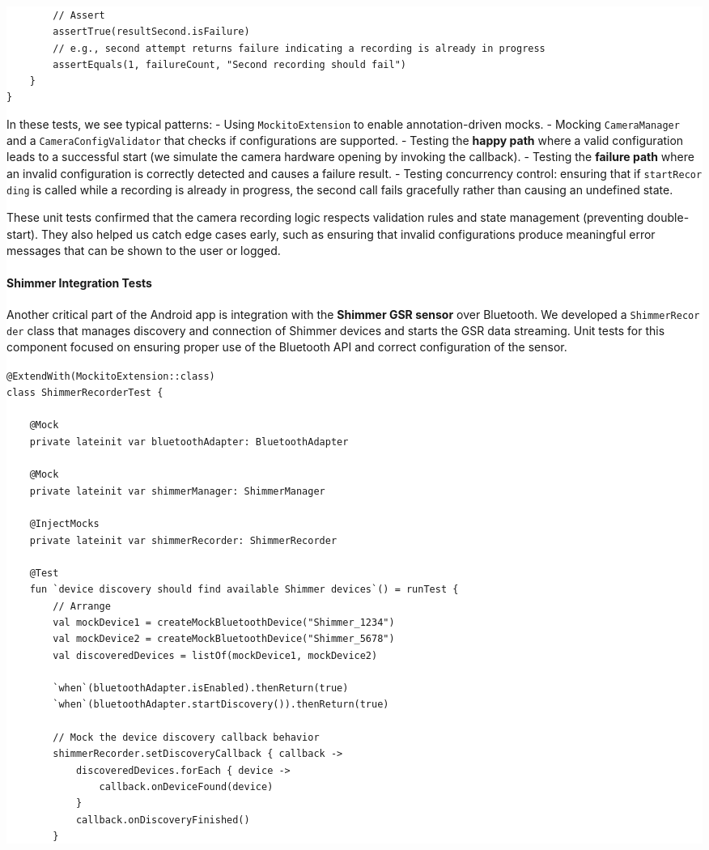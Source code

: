             // Assert
            assertTrue(resultSecond.isFailure) 
            // e.g., second attempt returns failure indicating a recording is already in progress
            assertEquals(1, failureCount, "Second recording should fail")
        }
    }

In these tests, we see typical patterns: - Using `MockitoExtension` to
enable annotation-driven mocks. - Mocking `CameraManager` and a
`CameraConfigValidator` that checks if configurations are supported. -
Testing the **happy path** where a valid configuration leads to a
successful start (we simulate the camera hardware opening by invoking
the callback). - Testing the **failure path** where an invalid
configuration is correctly detected and causes a failure result. -
Testing concurrency control: ensuring that if `startRecording` is called
while a recording is already in progress, the second call fails
gracefully rather than causing an undefined state.

These unit tests confirmed that the camera recording logic respects
validation rules and state management (preventing double-start). They
also helped us catch edge cases early, such as ensuring that invalid
configurations produce meaningful error messages that can be shown to
the user or logged.

#### Shimmer Integration Tests

Another critical part of the Android app is integration with the
**Shimmer GSR sensor** over Bluetooth. We developed a `ShimmerRecorder`
class that manages discovery and connection of Shimmer devices and
starts the GSR data streaming. Unit tests for this component focused on
ensuring proper use of the Bluetooth API and correct configuration of
the sensor.

    @ExtendWith(MockitoExtension::class)
    class ShimmerRecorderTest {

        @Mock
        private lateinit var bluetoothAdapter: BluetoothAdapter

        @Mock
        private lateinit var shimmerManager: ShimmerManager

        @InjectMocks
        private lateinit var shimmerRecorder: ShimmerRecorder

        @Test
        fun `device discovery should find available Shimmer devices`() = runTest {
            // Arrange
            val mockDevice1 = createMockBluetoothDevice("Shimmer_1234")
            val mockDevice2 = createMockBluetoothDevice("Shimmer_5678")
            val discoveredDevices = listOf(mockDevice1, mockDevice2)

            `when`(bluetoothAdapter.isEnabled).thenReturn(true)
            `when`(bluetoothAdapter.startDiscovery()).thenReturn(true)

            // Mock the device discovery callback behavior
            shimmerRecorder.setDiscoveryCallback { callback ->
                discoveredDevices.forEach { device ->
                    callback.onDeviceFound(device)
                }
                callback.onDiscoveryFinished()
            }
